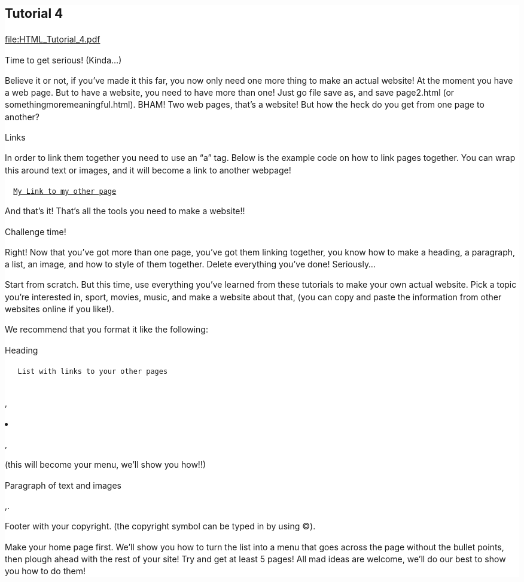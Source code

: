 ## Tutorial 4

[file:HTML\_Tutorial\_4.pdf](file:HTML_Tutorial_4.pdf.md)

Time to get serious\! (Kinda…)

Believe it or not, if you’ve made it this far, you now only need one
more thing to make an actual website\! At the moment you have a web
page. But to have a website, you need to have more than one\! Just go
file save as, and save page2.html (or somethingmoremeaningful.html).
BHAM\! Two web pages, that’s a website\! But how the heck do you get
from one page to another?

Links

In order to link them together you need to use an “a” tag. Below is the
example code on how to link pages together. You can wrap this around
text or images, and it will become a link to another webpage\!

`  `<a href=”myotherpage.html”>`My Link to my other page`</a>` `

And that’s it\! That’s all the tools you need to make a website\!\!

Challenge time\!

Right\! Now that you’ve got more than one page, you’ve got them linking
together, you know how to make a heading, a paragraph, a list, an image,
and how to style of them together. Delete everything you’ve done\!
Seriously…

Start from scratch. But this time, use everything you’ve learned from
these tutorials to make your own actual website. Pick a topic you’re
interested in, sport, movies, music, and make a website about that, (you
can copy and paste the information from other websites online if you
like\!).

We recommend that you format it like the following:

Heading

`   `<hl>`List with links to your other pages `  
`  `

,

<li>

,<a>

(this will become your menu, we’ll show you how\!\!)

Paragraph of text and images

,<img>.

Footer with your copyright. (the copyright symbol can be typed in by
using ©).

Make your home page first. We’ll show you how to turn the list into a
menu that goes across the page without the bullet points, then plough
ahead with the rest of your site\! Try and get at least 5 pages\! All
mad ideas are welcome, we’ll do our best to show you how to do them\!

